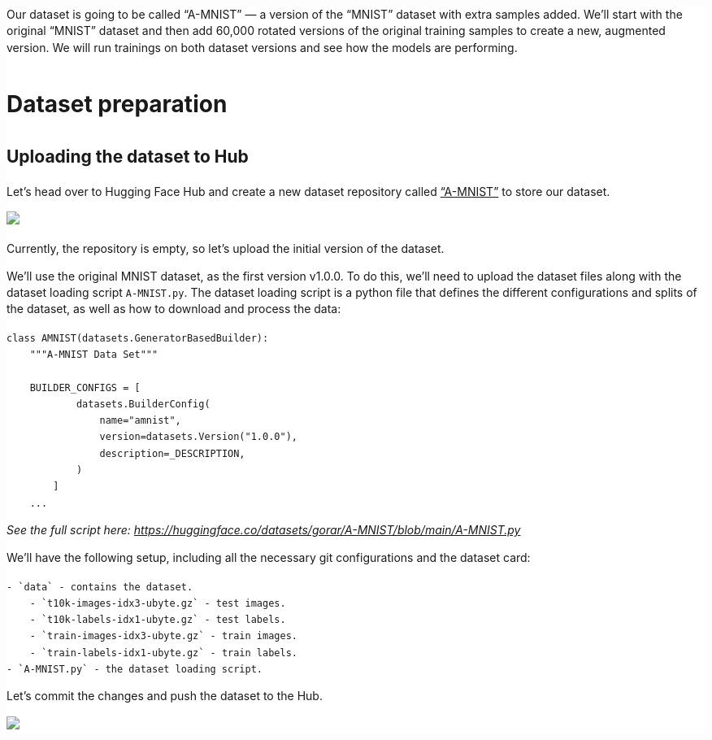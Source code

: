 Our dataset is going to be called “A-MNIST” — a version of the “MNIST” dataset with extra samples added. We’ll start with the original “MNIST” dataset and then add 60,000 rotated versions of the original training samples to create a new, augmented version. We will run trainings on both dataset versions and see how the models are performing.

# Dataset preparation

## Uploading the dataset to Hub



Let’s head over to Hugging Face Hub and create a new dataset repository called [“A-MNIST”](https://huggingface.co/datasets/gorar/A-MNIST) to store our dataset.

![](https://miro.medium.com/v2/resize:fit:1400/format:webp/1*lK4w_iokcetDnyOi9HgZbw.png)

Currently, the repository is empty, so let’s upload the initial version of the dataset.

We’ll use the original MNIST dataset, as the first version v1.0.0. To do this, we’ll need to upload the dataset files along with the dataset loading script `A-MNIST.py`. The dataset loading script is a python file that defines the different configurations and splits of the dataset, as well as how to download and process the data:

```
class AMNIST(datasets.GeneratorBasedBuilder):
    """A-MNIST Data Set"""

    BUILDER_CONFIGS = [
            datasets.BuilderConfig(
                name="amnist",
                version=datasets.Version("1.0.0"),
                description=_DESCRIPTION,
            )
        ]
    ...
```

*See the full script here: <https://huggingface.co/datasets/gorar/A-MNIST/blob/main/A-MNIST.py>*

We’ll have the following setup, including all the necessary git configurations and the dataset card:

```
- `data` - contains the dataset.
    - `t10k-images-idx3-ubyte.gz` - test images.
    - `t10k-labels-idx1-ubyte.gz` - test labels.
    - `train-images-idx3-ubyte.gz` - train images.
    - `train-labels-idx1-ubyte.gz` - train labels.
- `A-MNIST.py` - the dataset loading script.
```

Let’s commit the changes and push the dataset to the Hub.

![](https://miro.medium.com/v2/resize:fit:1400/format:webp/1*kzEHq-JVe6AyNm6xUPIWzg.png)
